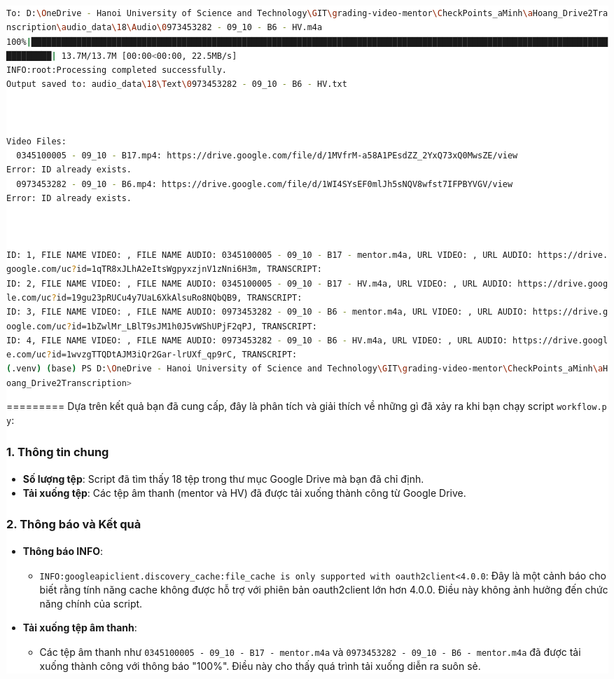 ```bash
To: D:\OneDrive - Hanoi University of Science and Technology\GIT\grading-video-mentor\CheckPoints_aMinh\aHoang_Drive2Transcription\audio_data\18\Audio\0973453282 - 09_10 - B6 - HV.m4a
100%|████████████████████████████████████████████████████████████████████████████████████████████████████████████████████████████| 13.7M/13.7M [00:00<00:00, 22.5MB/s] 
INFO:root:Processing completed successfully.
Output saved to: audio_data\18\Text\0973453282 - 09_10 - B6 - HV.txt



Video Files:
  0345100005 - 09_10 - B17.mp4: https://drive.google.com/file/d/1MVfrM-a58A1PEsdZZ_2YxQ73xQ0MwsZE/view
Error: ID already exists.
  0973453282 - 09_10 - B6.mp4: https://drive.google.com/file/d/1WI4SYsEF0mlJh5sNQV8wfst7IFPBYVGV/view
Error: ID already exists.



ID: 1, FILE NAME VIDEO: , FILE NAME AUDIO: 0345100005 - 09_10 - B17 - mentor.m4a, URL VIDEO: , URL AUDIO: https://drive.google.com/uc?id=1qTR8xJLhA2eItsWgpyxzjnV1zNni6H3m, TRANSCRIPT:
ID: 2, FILE NAME VIDEO: , FILE NAME AUDIO: 0345100005 - 09_10 - B17 - HV.m4a, URL VIDEO: , URL AUDIO: https://drive.google.com/uc?id=19gu23pRUCu4y7UaL6XkAlsuRo8NQbQB9, TRANSCRIPT:
ID: 3, FILE NAME VIDEO: , FILE NAME AUDIO: 0973453282 - 09_10 - B6 - mentor.m4a, URL VIDEO: , URL AUDIO: https://drive.google.com/uc?id=1bZwlMr_LBlT9sJM1h0J5vWShUPjF2qPJ, TRANSCRIPT:
ID: 4, FILE NAME VIDEO: , FILE NAME AUDIO: 0973453282 - 09_10 - B6 - HV.m4a, URL VIDEO: , URL AUDIO: https://drive.google.com/uc?id=1wvzgTTQDtAJM3iQr2Gar-lrUXf_qp9rC, TRANSCRIPT:
(.venv) (base) PS D:\OneDrive - Hanoi University of Science and Technology\GIT\grading-video-mentor\CheckPoints_aMinh\aHoang_Drive2Transcription> 
```



=========
Dựa trên kết quả bạn đã cung cấp, đây là phân tích và giải thích về những gì đã xảy ra khi bạn chạy script `workflow.py`:

### 1. **Thông tin chung**
- **Số lượng tệp**: Script đã tìm thấy 18 tệp trong thư mục Google Drive mà bạn đã chỉ định.
- **Tải xuống tệp**: Các tệp âm thanh (mentor và HV) đã được tải xuống thành công từ Google Drive.

### 2. **Thông báo và Kết quả**
- **Thông báo INFO**: 
  - `INFO:googleapiclient.discovery_cache:file_cache is only supported with oauth2client<4.0.0`: Đây là một cảnh báo cho biết rằng tính năng cache không được hỗ trợ với phiên bản oauth2client lớn hơn 4.0.0. Điều này không ảnh hưởng đến chức năng chính của script.
  
- **Tải xuống tệp âm thanh**:
  - Các tệp âm thanh như `0345100005 - 09_10 - B17 - mentor.m4a` và `0973453282 - 09_10 - B6 - mentor.m4a` đã được tải xuống thành công với thông báo "100%". Điều này cho thấy quá trình tải xuống diễn ra suôn sẻ.
